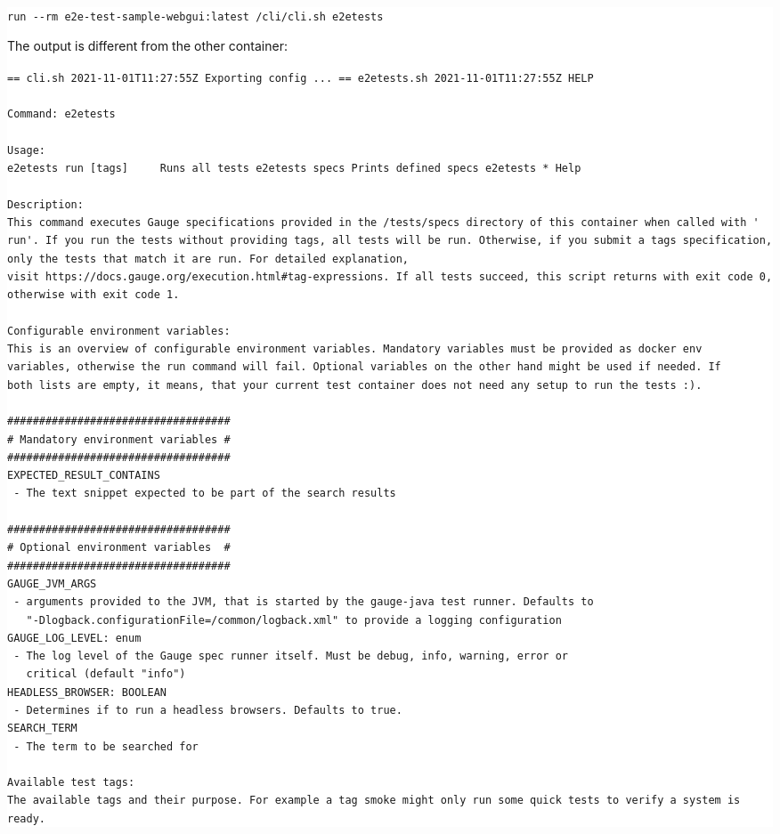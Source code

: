     run --rm e2e-test-sample-webgui:latest /cli/cli.sh e2etests

The output is different from the other container:

    == cli.sh 2021-11-01T11:27:55Z Exporting config ... == e2etests.sh 2021-11-01T11:27:55Z HELP
    
    Command: e2etests
    
    Usage:
    e2etests run [tags]     Runs all tests e2etests specs Prints defined specs e2etests * Help
    
    Description:
    This command executes Gauge specifications provided in the /tests/specs directory of this container when called with '
    run'. If you run the tests without providing tags, all tests will be run. Otherwise, if you submit a tags specification,
    only the tests that match it are run. For detailed explanation,
    visit https://docs.gauge.org/execution.html#tag-expressions. If all tests succeed, this script returns with exit code 0,
    otherwise with exit code 1.
    
    Configurable environment variables:
    This is an overview of configurable environment variables. Mandatory variables must be provided as docker env
    variables, otherwise the run command will fail. Optional variables on the other hand might be used if needed. If
    both lists are empty, it means, that your current test container does not need any setup to run the tests :).

    ###################################
    # Mandatory environment variables #
    ###################################
    EXPECTED_RESULT_CONTAINS
     - The text snippet expected to be part of the search results
    
    ###################################
    # Optional environment variables  #
    ###################################
    GAUGE_JVM_ARGS
     - arguments provided to the JVM, that is started by the gauge-java test runner. Defaults to
       "-Dlogback.configurationFile=/common/logback.xml" to provide a logging configuration
    GAUGE_LOG_LEVEL: enum
     - The log level of the Gauge spec runner itself. Must be debug, info, warning, error or
       critical (default "info")
    HEADLESS_BROWSER: BOOLEAN
     - Determines if to run a headless browsers. Defaults to true.
    SEARCH_TERM
     - The term to be searched for

    Available test tags:
    The available tags and their purpose. For example a tag smoke might only run some quick tests to verify a system is
    ready.
